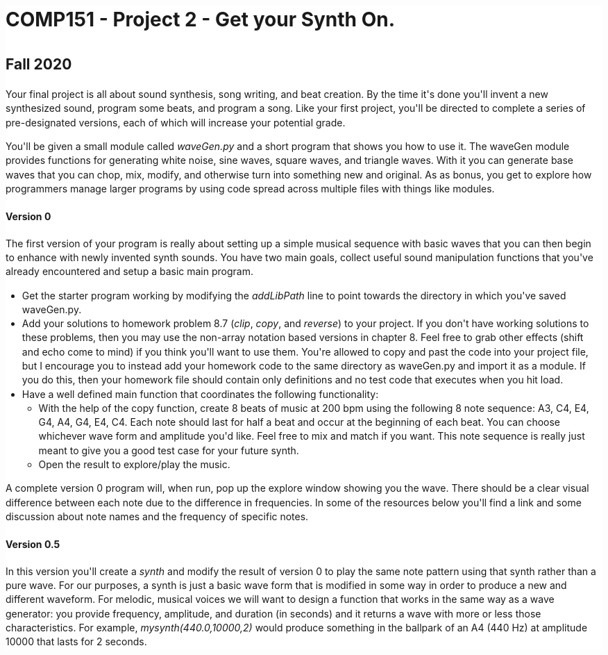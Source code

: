 # COMP151 - Project 2 - Get your Synth On.
## Fall 2020

Your final project is all about sound synthesis, song writing, and beat creation. By the time it's done you'll invent a new synthesized sound, program some beats, and program a song. Like your first project, you'll be directed to complete a series of pre-designated versions, each of which will increase your potential grade.

You'll be given a small module called *waveGen.py* and a short program that shows you how to use it. The waveGen module provides functions for generating white noise, sine waves, square waves, and triangle waves. With it you can generate base waves that you can chop, mix, modify, and otherwise turn into something new and original. As as bonus, you get to explore how programmers manage larger programs by using code spread across multiple files with things like modules.

#### Version 0

The first version of your program is really about setting up a simple musical sequence with basic waves that you can then begin to enhance with newly invented synth sounds. You have two main goals, collect useful sound manipulation functions that you've already encountered and setup a basic main program.

* Get the starter program working by modifying the *addLibPath* line to point towards the directory in which you've saved waveGen.py.
* Add your solutions to homework problem 8.7 (*clip*, *copy*, and *reverse*) to your project. If you don't have working solutions to these problems, then you may use the non-array notation based versions in chapter 8. Feel free to grab other effects (shift and echo come to mind) if you think you'll want to use them. You're allowed to copy and past the code into your project file, but I encourage you to instead add your homework code to the same directory as waveGen.py and import it as a module. If you do this, then your homework file should contain only definitions and no test code that executes when you hit load.
* Have a well defined main function that coordinates the following functionality:
    * With the help of the copy function, create 8 beats of music at 200 bpm using the following 8 note sequence: A3, C4, E4, G4, A4, G4, E4, C4. Each note should last for half a beat and occur at the beginning of each beat. You can choose whichever wave form and amplitude you'd like. Feel free to mix and match if you want.  This note sequence is really just meant to give you a good test case for your future synth.
    * Open the result to explore/play the music.


A complete version 0 program will, when run, pop up the explore window showing you the wave. There should be a clear visual difference between each note due to the difference in frequencies. In some of the resources below you'll find a link and some discussion about note names and the frequency of specific notes.

#### Version 0.5

In this version you'll create a *synth* and modify the result of version 0 to play the same note pattern using that synth rather than a pure wave. For our purposes, a synth is just a basic wave form that is modified in some way in order to produce a new and different waveform. For melodic, musical voices we will want to design a function that works in the same way as a wave generator: you provide frequency, amplitude, and duration (in seconds) and it returns a wave with more or less those characteristics. For example, *mysynth(440.0,10000,2)* would produce something in the ballpark of an A4 (440 Hz) at amplitude 10000 that lasts for 2 seconds.
